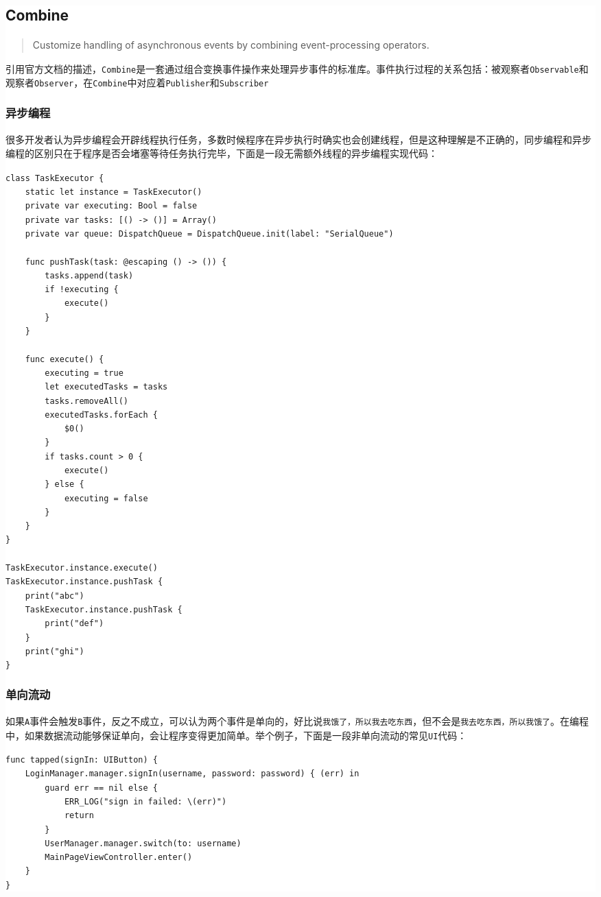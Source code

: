 ## Combine
> Customize handling of asynchronous events by combining event-processing operators.

引用官方文档的描述，`Combine`是一套通过组合变换事件操作来处理异步事件的标准库。事件执行过程的关系包括：被观察者`Observable`和观察者`Observer`，在`Combine`中对应着`Publisher`和`Subscriber`

### 异步编程
很多开发者认为异步编程会开辟线程执行任务，多数时候程序在异步执行时确实也会创建线程，但是这种理解是不正确的，同步编程和异步编程的区别只在于程序是否会堵塞等待任务执行完毕，下面是一段无需额外线程的异步编程实现代码：

    class TaskExecutor {
        static let instance = TaskExecutor()
        private var executing: Bool = false
        private var tasks: [() -> ()] = Array()
        private var queue: DispatchQueue = DispatchQueue.init(label: "SerialQueue")
        
        func pushTask(task: @escaping () -> ()) {
            tasks.append(task)
            if !executing {
                execute()
            }
        }
        
        func execute() {
            executing = true
            let executedTasks = tasks
            tasks.removeAll()
            executedTasks.forEach {
                $0()
            }
            if tasks.count > 0 {
                execute()
            } else {
                executing = false
            }
        }
    }
    
    TaskExecutor.instance.execute()
    TaskExecutor.instance.pushTask {
        print("abc")
        TaskExecutor.instance.pushTask {
            print("def")
        }
        print("ghi")
    }
    

### 单向流动
如果`A`事件会触发`B`事件，反之不成立，可以认为两个事件是单向的，好比说`我饿了，所以我去吃东西`，但不会是`我去吃东西，所以我饿了`。在编程中，如果数据流动能够保证单向，会让程序变得更加简单。举个例子，下面是一段非单向流动的常见`UI`代码：

    func tapped(signIn: UIButton) {
        LoginManager.manager.signIn(username, password: password) { (err) in
            guard err == nil else {
                ERR_LOG("sign in failed: \(err)")
                return
            }
            UserManager.manager.switch(to: username)
            MainPageViewController.enter()
        }
    }
